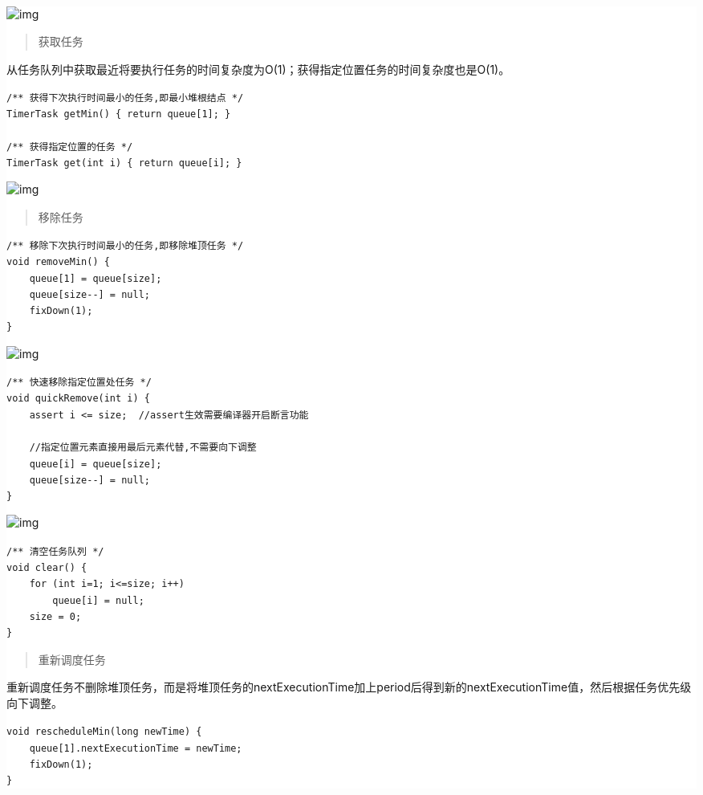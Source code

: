 ![img](https://pic3.zhimg.com/80/v2-3e64d663f2d599d0c7b40a7464dd0072_720w.jpg)

> 获取任务

从任务队列中获取最近将要执行任务的时间复杂度为O(1)；获得指定位置任务的时间复杂度也是O(1)。

```
/** 获得下次执行时间最小的任务,即最小堆根结点 */
TimerTask getMin() { return queue[1]; }

/** 获得指定位置的任务 */
TimerTask get(int i) { return queue[i]; }
```

![img](https://pic4.zhimg.com/80/v2-1a80040c19ea94d2d18ef6452ae64183_720w.jpg)

> 移除任务

```
/** 移除下次执行时间最小的任务,即移除堆顶任务 */
void removeMin() {
    queue[1] = queue[size];
    queue[size--] = null;
    fixDown(1);
}
```

![img](https://pic4.zhimg.com/80/v2-d0a23892cf5a8aaef780bf8f0e6f0e33_720w.jpg)

```
/** 快速移除指定位置处任务 */
void quickRemove(int i) {
    assert i <= size;  //assert生效需要编译器开启断言功能
    
    //指定位置元素直接用最后元素代替,不需要向下调整
    queue[i] = queue[size];
    queue[size--] = null;
}
```

![img](https://pic1.zhimg.com/80/v2-d72f08b8ae0fbaaa9a3da508f9e64b54_720w.jpg)

```
/** 清空任务队列 */
void clear() {
    for (int i=1; i<=size; i++)
        queue[i] = null;
    size = 0;
}
```

> 重新调度任务

重新调度任务不删除堆顶任务，而是将堆顶任务的nextExecutionTime加上period后得到新的nextExecutionTime值，然后根据任务优先级向下调整。

```
void rescheduleMin(long newTime) {
    queue[1].nextExecutionTime = newTime;
    fixDown(1);
}
```
